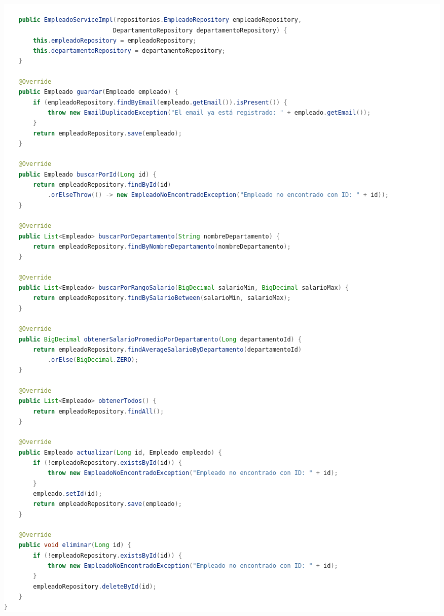 ```java
    
    public EmpleadoServiceImpl(repositorios.EmpleadoRepository empleadoRepository, 
                              DepartamentoRepository departamentoRepository) {
        this.empleadoRepository = empleadoRepository;
        this.departamentoRepository = departamentoRepository;
    }
    
    @Override
    public Empleado guardar(Empleado empleado) {
        if (empleadoRepository.findByEmail(empleado.getEmail()).isPresent()) {
            throw new EmailDuplicadoException("El email ya está registrado: " + empleado.getEmail());
        }
        return empleadoRepository.save(empleado);
    }
    
    @Override
    public Empleado buscarPorId(Long id) {
        return empleadoRepository.findById(id)
            .orElseThrow(() -> new EmpleadoNoEncontradoException("Empleado no encontrado con ID: " + id));
    }
    
    @Override
    public List<Empleado> buscarPorDepartamento(String nombreDepartamento) {
        return empleadoRepository.findByNombreDepartamento(nombreDepartamento);
    }
    
    @Override
    public List<Empleado> buscarPorRangoSalario(BigDecimal salarioMin, BigDecimal salarioMax) {
        return empleadoRepository.findBySalarioBetween(salarioMin, salarioMax);
    }
    
    @Override
    public BigDecimal obtenerSalarioPromedioPorDepartamento(Long departamentoId) {
        return empleadoRepository.findAverageSalarioByDepartamento(departamentoId)
            .orElse(BigDecimal.ZERO);
    }
    
    @Override
    public List<Empleado> obtenerTodos() {
        return empleadoRepository.findAll();
    }
    
    @Override
    public Empleado actualizar(Long id, Empleado empleado) {
        if (!empleadoRepository.existsById(id)) {
            throw new EmpleadoNoEncontradoException("Empleado no encontrado con ID: " + id);
        }
        empleado.setId(id);
        return empleadoRepository.save(empleado);
    }
    
    @Override
    public void eliminar(Long id) {
        if (!empleadoRepository.existsById(id)) {
            throw new EmpleadoNoEncontradoException("Empleado no encontrado con ID: " + id);
        }
        empleadoRepository.deleteById(id);
    }
}
```
